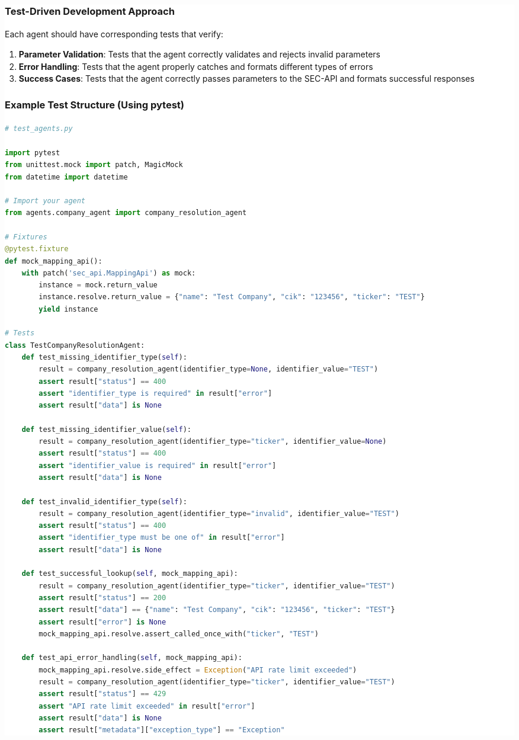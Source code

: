 ### Test-Driven Development Approach

Each agent should have corresponding tests that verify:

1. **Parameter Validation**: Tests that the agent correctly validates and rejects invalid parameters
2. **Error Handling**: Tests that the agent properly catches and formats different types of errors
3. **Success Cases**: Tests that the agent correctly passes parameters to the SEC-API and formats successful responses

### Example Test Structure (Using pytest)

```python
# test_agents.py

import pytest
from unittest.mock import patch, MagicMock
from datetime import datetime

# Import your agent
from agents.company_agent import company_resolution_agent

# Fixtures
@pytest.fixture
def mock_mapping_api():
    with patch('sec_api.MappingApi') as mock:
        instance = mock.return_value
        instance.resolve.return_value = {"name": "Test Company", "cik": "123456", "ticker": "TEST"}
        yield instance

# Tests
class TestCompanyResolutionAgent:
    def test_missing_identifier_type(self):
        result = company_resolution_agent(identifier_type=None, identifier_value="TEST")
        assert result["status"] == 400
        assert "identifier_type is required" in result["error"]
        assert result["data"] is None
        
    def test_missing_identifier_value(self):
        result = company_resolution_agent(identifier_type="ticker", identifier_value=None)
        assert result["status"] == 400
        assert "identifier_value is required" in result["error"]
        assert result["data"] is None
        
    def test_invalid_identifier_type(self):
        result = company_resolution_agent(identifier_type="invalid", identifier_value="TEST")
        assert result["status"] == 400
        assert "identifier_type must be one of" in result["error"]
        assert result["data"] is None
        
    def test_successful_lookup(self, mock_mapping_api):
        result = company_resolution_agent(identifier_type="ticker", identifier_value="TEST")
        assert result["status"] == 200
        assert result["data"] == {"name": "Test Company", "cik": "123456", "ticker": "TEST"}
        assert result["error"] is None
        mock_mapping_api.resolve.assert_called_once_with("ticker", "TEST")
        
    def test_api_error_handling(self, mock_mapping_api):
        mock_mapping_api.resolve.side_effect = Exception("API rate limit exceeded")
        result = company_resolution_agent(identifier_type="ticker", identifier_value="TEST")
        assert result["status"] == 429
        assert "API rate limit exceeded" in result["error"]
        assert result["data"] is None
        assert result["metadata"]["exception_type"] == "Exception"
```